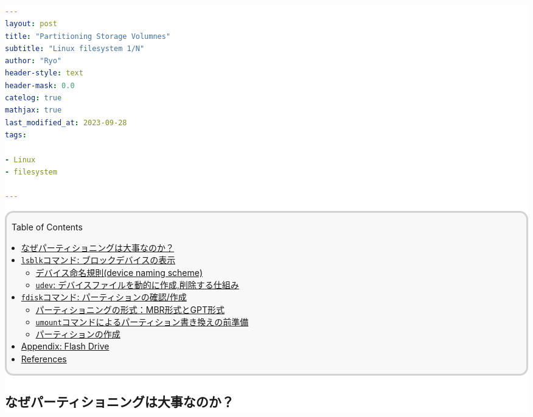 ```yaml
---
layout: post
title: "Partitioning Storage Volumnes"
subtitle: "Linux filesystem 1/N"
author: "Ryo"
header-style: text
header-mask: 0.0
catelog: true
mathjax: true
last_modified_at: 2023-09-28
tags:

- Linux
- filesystem

---
```


<div style='border-radius: 1em; border-style:solid; border-color:#D3D3D3; background-color:#F8F8F8'>

<p class="h4">&nbsp;&nbsp;Table of Contents</p>




- [なぜパーティショニングは大事なのか？](#%E3%81%AA%E3%81%9C%E3%83%91%E3%83%BC%E3%83%86%E3%82%A3%E3%82%B7%E3%83%A7%E3%83%8B%E3%83%B3%E3%82%B0%E3%81%AF%E5%A4%A7%E4%BA%8B%E3%81%AA%E3%81%AE%E3%81%8B)
- [`lsblk`コマンド: ブロックデバイスの表示](#lsblk%E3%82%B3%E3%83%9E%E3%83%B3%E3%83%89-%E3%83%96%E3%83%AD%E3%83%83%E3%82%AF%E3%83%87%E3%83%90%E3%82%A4%E3%82%B9%E3%81%AE%E8%A1%A8%E7%A4%BA)
  - [デバイス命名規則(device naming scheme)](#%E3%83%87%E3%83%90%E3%82%A4%E3%82%B9%E5%91%BD%E5%90%8D%E8%A6%8F%E5%89%87device-naming-scheme)
  - [`udev`: デバイスファイルを動的に作成,削除する仕組み](#udev-%E3%83%87%E3%83%90%E3%82%A4%E3%82%B9%E3%83%95%E3%82%A1%E3%82%A4%E3%83%AB%E3%82%92%E5%8B%95%E7%9A%84%E3%81%AB%E4%BD%9C%E6%88%90%E5%89%8A%E9%99%A4%E3%81%99%E3%82%8B%E4%BB%95%E7%B5%84%E3%81%BF)
- [`fdisk`コマンド: パーティションの確認/作成](#fdisk%E3%82%B3%E3%83%9E%E3%83%B3%E3%83%89-%E3%83%91%E3%83%BC%E3%83%86%E3%82%A3%E3%82%B7%E3%83%A7%E3%83%B3%E3%81%AE%E7%A2%BA%E8%AA%8D%E4%BD%9C%E6%88%90)
  - [パーティショニングの形式：MBR形式とGPT形式](#%E3%83%91%E3%83%BC%E3%83%86%E3%82%A3%E3%82%B7%E3%83%A7%E3%83%8B%E3%83%B3%E3%82%B0%E3%81%AE%E5%BD%A2%E5%BC%8Fmbr%E5%BD%A2%E5%BC%8F%E3%81%A8gpt%E5%BD%A2%E5%BC%8F)
  - [`umount`コマンドによるパーティション書き換えの前準備](#umount%E3%82%B3%E3%83%9E%E3%83%B3%E3%83%89%E3%81%AB%E3%82%88%E3%82%8B%E3%83%91%E3%83%BC%E3%83%86%E3%82%A3%E3%82%B7%E3%83%A7%E3%83%B3%E6%9B%B8%E3%81%8D%E6%8F%9B%E3%81%88%E3%81%AE%E5%89%8D%E6%BA%96%E5%82%99)
  - [パーティションの作成](#%E3%83%91%E3%83%BC%E3%83%86%E3%82%A3%E3%82%B7%E3%83%A7%E3%83%B3%E3%81%AE%E4%BD%9C%E6%88%90)
- [Appendix: Flash Drive](#appendix-flash-drive)
- [References](#references)




</div>


## なぜパーティショニングは大事なのか？
